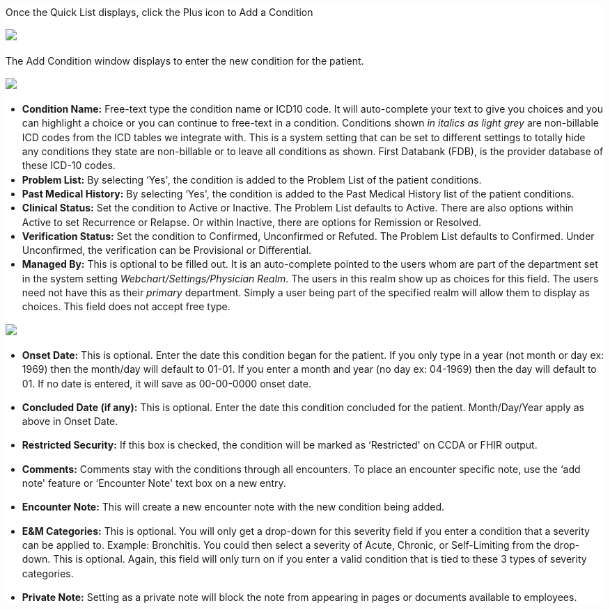 Once the Quick List displays, click the Plus icon to Add a Condition

![](../conditions.assets/a2c40e9f0dde86027d598d10d220fba6.png)

The Add Condition window displays to enter the new condition for the patient.

![](../conditions.assets/f40367b808d74f3ce96f637ac8ab413d.png)

* <strong>Condition Name:</strong> Free-text type the condition name or ICD10 code. It will auto-complete your text to give you choices and you can highlight a choice or you can continue to free-text in a condition. Conditions shown <em>in italics as light grey</em> are non-billable ICD codes from the ICD tables we integrate with. This is a system setting that can be set to different settings to totally hide any conditions they state are non-billable or to leave all conditions as shown. First Databank (FDB), is the provider database of these ICD-10 codes.
* <strong>Problem List:</strong> By selecting ‘Yes', the condition is added to the Problem List of the patient conditions.
* <strong>Past Medical History:</strong> By selecting ‘Yes', the condition is added to the Past Medical History list of the patient conditions.
* <strong>Clinical Status:</strong> Set the condition to Active or Inactive. The Problem List defaults to Active. There are also options within Active to set Recurrence or Relapse. Or within Inactive, there are options for Remission or Resolved.
* <strong>Verification Status:</strong> Set the condition to Confirmed, Unconfirmed or Refuted. The Problem List defaults to Confirmed. Under Unconfirmed, the verification can be Provisional or Differential.
* <strong>Managed By:</strong> This is optional to be filled out. It is an auto-complete pointed to the users whom are part of the department set in the system setting <em>Webchart/Settings/Physician Realm</em>. The users in this realm show up as choices for this field. The users need not have this as their <em>primary</em> department. Simply a user being part of the specified realm will allow them to display as choices. This field does not accept free type.

![](../conditions.assets/61acf2893b5d874b896f497d118039be.png)

* <strong>Onset Date:</strong> This is optional. Enter the date this condition began for the patient. If you only type in a year (not month or day ex: 1969) then the month/day will default to 01-01. If you enter a month and year (no day ex: 04-1969) then the day will default to 01. If no date is entered, it will save as 00-00-0000 onset date.
* <strong>Concluded Date (if any):</strong> This is optional. Enter the date this condition concluded for the patient. Month/Day/Year apply as above in Onset Date.
* <strong>Restricted Security:</strong> If this box is checked, the condition will be marked as ‘Restricted' on CCDA or FHIR output.
* <strong>Comments:</strong> Comments stay with the conditions through all encounters. To place an encounter specific note, use the ‘add note' feature or ‘Encounter Note' text box on a new entry.
* <strong>Encounter Note:</strong> This will create a new encounter note with the new condition being added.

* <strong>E&M Categories:</strong> This is optional. You will only get a drop-down for this severity field if you enter a condition that a severity can be applied to. Example: Bronchitis. You could then select a severity of Acute, Chronic, or Self-Limiting from the drop-down. This is optional. Again, this field will only turn on if you enter a valid condition that is tied to these 3 types of severity categories.
* <strong>Private Note:</strong> Setting as a private note will block the note from appearing in pages or documents available to employees.
